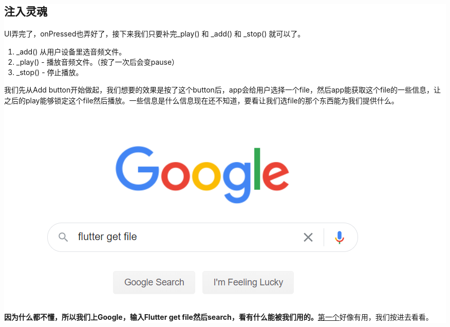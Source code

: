 



## 注入灵魂

UI弄完了，onPressed也弄好了，接下来我们只要补完\_play() 和 \_add() 和 \_stop() 就可以了。

1. \_add() 从用户设备里选音频文件。
2. \_play() - 播放音频文件。（按了一次后会变pause）
3. \_stop() - 停止播放。



我们先从Add button开始做起，我们想要的效果是按了这个button后，app会给用户选择一个file，然后app能获取这个file的一些信息，让之后的play能够锁定这个file然后播放。一些信息是什么信息现在还不知道，要看让我们选file的那个东西能为我们提供什么。



![image-20200703101404490](../images/image-20200703101404490.png)

**因为什么都不懂，所以我们上Google，输入Flutter get file然后search，看有什么能被我们用的。**[第一个](https://flutter.dev/docs/cookbook/persistence/reading-writing-files)好像有用，我们按进去看看。
